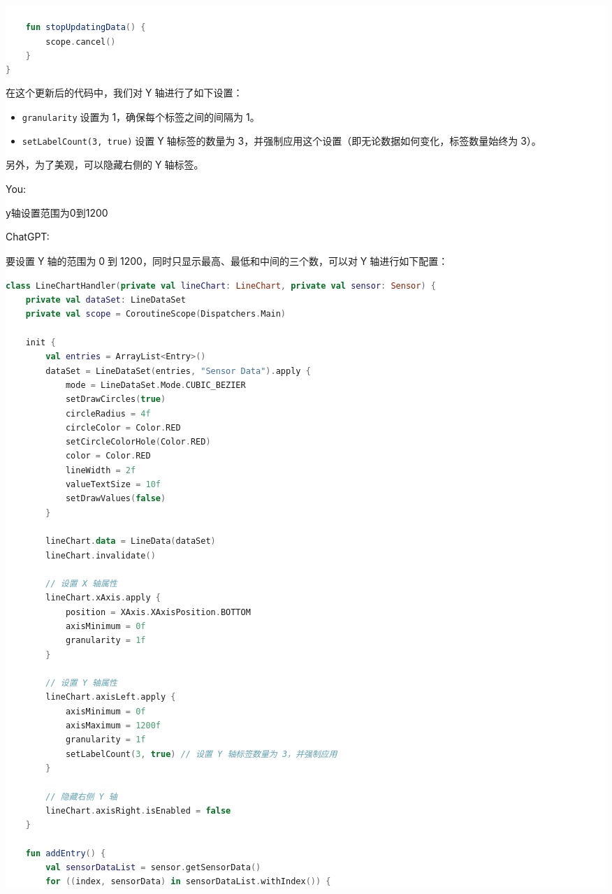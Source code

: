 ```kotlin

    fun stopUpdatingData() {
        scope.cancel()
    }
}
```

在这个更新后的代码中，我们对 Y 轴进行了如下设置：
 
- `granularity` 设置为 1，确保每个标签之间的间隔为 1。
 
- `setLabelCount(3, true)` 设置 Y 轴标签的数量为 3，并强制应用这个设置（即无论数据如何变化，标签数量始终为 3）。

另外，为了美观，可以隐藏右侧的 Y 轴标签。

You: 

y轴设置范围为0到1200

ChatGPT: 

要设置 Y 轴的范围为 0 到 1200，同时只显示最高、最低和中间的三个数，可以对 Y 轴进行如下配置：


```kotlin
class LineChartHandler(private val lineChart: LineChart, private val sensor: Sensor) {
    private val dataSet: LineDataSet
    private val scope = CoroutineScope(Dispatchers.Main)

    init {
        val entries = ArrayList<Entry>()
        dataSet = LineDataSet(entries, "Sensor Data").apply {
            mode = LineDataSet.Mode.CUBIC_BEZIER
            setDrawCircles(true)
            circleRadius = 4f
            circleColor = Color.RED
            setCircleColorHole(Color.RED)
            color = Color.RED
            lineWidth = 2f
            valueTextSize = 10f
            setDrawValues(false)
        }

        lineChart.data = LineData(dataSet)
        lineChart.invalidate()

        // 设置 X 轴属性
        lineChart.xAxis.apply {
            position = XAxis.XAxisPosition.BOTTOM
            axisMinimum = 0f
            granularity = 1f
        }

        // 设置 Y 轴属性
        lineChart.axisLeft.apply {
            axisMinimum = 0f
            axisMaximum = 1200f
            granularity = 1f
            setLabelCount(3, true) // 设置 Y 轴标签数量为 3，并强制应用
        }

        // 隐藏右侧 Y 轴
        lineChart.axisRight.isEnabled = false
    }

    fun addEntry() {
        val sensorDataList = sensor.getSensorData()
        for ((index, sensorData) in sensorDataList.withIndex()) {
```